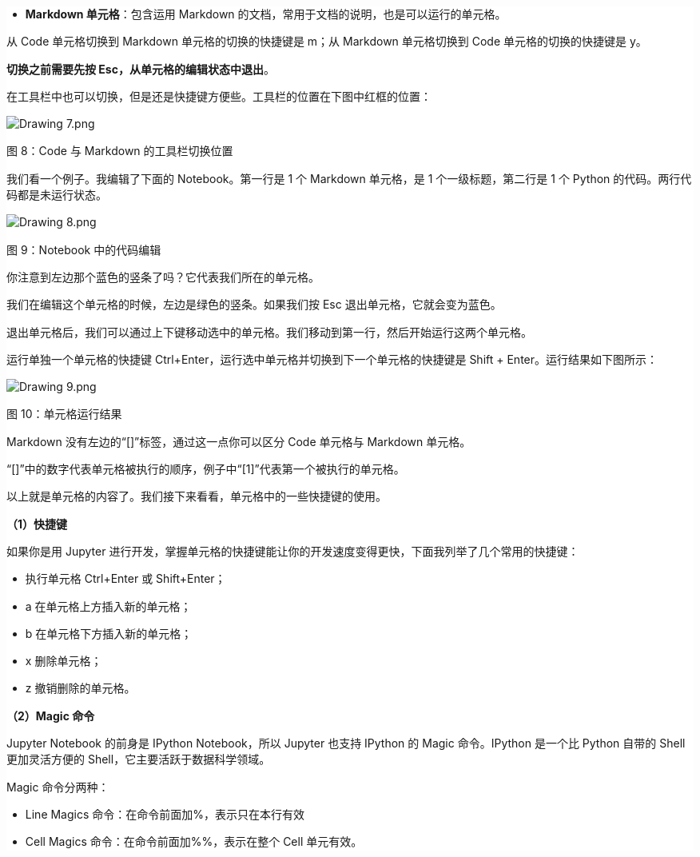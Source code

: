 -   **Markdown 单元格**：包含运用 Markdown 的文档，常用于文档的说明，也是可以运行的单元格。
    

从 Code 单元格切换到 Markdown 单元格的切换的快捷键是 m；从 Markdown 单元格切换到 Code 单元格的切换的快捷键是 y。

**切换之前需要先按 Esc，从单元格的编辑状态中退出**。

在工具栏中也可以切换，但是还是快捷键方便些。工具栏的位置在下图中红框的位置：

![Drawing 7.png](https://s0.lgstatic.com/i/image/M00/71/6F/CgqCHl--I4SAXNiGAADszFKVzDA263.png)

图 8：Code 与 Markdown 的工具栏切换位置

我们看一个例子。我编辑了下面的 Notebook。第一行是 1 个 Markdown 单元格，是 1 个一级标题，第二行是 1 个 Python 的代码。两行代码都是未运行状态。

![Drawing 8.png](https://s0.lgstatic.com/i/image/M00/71/6F/CgqCHl--I4-AaBK6AAAVoBvZ4hk416.png)

图 9：Notebook 中的代码编辑

你注意到左边那个蓝色的竖条了吗？它代表我们所在的单元格。

我们在编辑这个单元格的时候，左边是绿色的竖条。如果我们按 Esc 退出单元格，它就会变为蓝色。

退出单元格后，我们可以通过上下键移动选中的单元格。我们移动到第一行，然后开始运行这两个单元格。

运行单独一个单元格的快捷键 Ctrl+Enter，运行选中单元格并切换到下一个单元格的快捷键是 Shift + Enter。运行结果如下图所示：

![Drawing 9.png](https://s0.lgstatic.com/i/image/M00/71/64/Ciqc1F--I5iANBmTAAAccFQ7alU161.png)

图 10：单元格运行结果

Markdown 没有左边的“\[\]”标签，通过这一点你可以区分 Code 单元格与 Markdown 单元格。

“\[\]”中的数字代表单元格被执行的顺序，例子中“\[1\]”代表第一个被执行的单元格。

以上就是单元格的内容了。我们接下来看看，单元格中的一些快捷键的使用。

**（1）快捷键**

如果你是用 Jupyter 进行开发，掌握单元格的快捷键能让你的开发速度变得更快，下面我列举了几个常用的快捷键：

-   执行单元格 Ctrl+Enter 或 Shift+Enter；
    
-   a 在单元格上方插入新的单元格；
    
-   b 在单元格下方插入新的单元格；
    
-   x 删除单元格；
    
-   z 撤销删除的单元格。
    

**（2）Magic 命令**

Jupyter Notebook 的前身是 IPython Notebook，所以 Jupyter 也支持 IPython 的 Magic 命令。IPython 是一个比 Python 自带的 Shell 更加灵活方便的 Shell，它主要活跃于数据科学领域。

Magic 命令分两种：

-   Line Magics 命令：在命令前面加%，表示只在本行有效
    
-   Cell Magics 命令：在命令前面加%%，表示在整个 Cell 单元有效。
    
